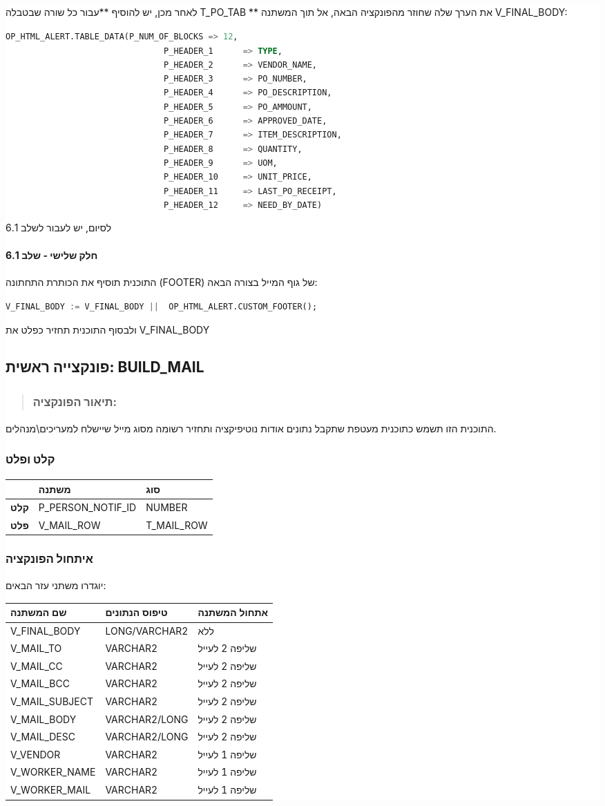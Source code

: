 לאחר מכן, יש להוסיף **עבור כל שורה שבטבלה T_PO_TAB ** את הערך שלה שחוזר מהפונקציה הבאה, אל תוך המשתנה V_FINAL_BODY:
```SQL 
OP_HTML_ALERT.TABLE_DATA(P_NUM_OF_BLOCKS => 12,
                                P_HEADER_1      => TYPE,
                                P_HEADER_2      => VENDOR_NAME,
                                P_HEADER_3      => PO_NUMBER,
                                P_HEADER_4      => PO_DESCRIPTION,
                                P_HEADER_5      => PO_AMMOUNT,
                                P_HEADER_6      => APPROVED_DATE,
                                P_HEADER_7      => ITEM_DESCRIPTION,
                                P_HEADER_8      => QUANTITY,
                                P_HEADER_9      => UOM,
                                P_HEADER_10     => UNIT_PRICE,
                                P_HEADER_11     => LAST_PO_RECEIPT,
                                P_HEADER_12     => NEED_BY_DATE)
```
לסיום, יש לעבור לשלב 6.1 


#### חלק שלישי  - שלב 6.1
התוכנית תוסיף את הכותרת התחתונה (FOOTER) של גוף המייל בצורה הבאה:
```sql
V_FINAL_BODY := V_FINAL_BODY ||  OP_HTML_ALERT.CUSTOM_FOOTER();
```

ולבסוף התוכנית תחזיר כפלט את V_FINAL_BODY



## פונקצייה ראשית: BUILD_MAIL 

 >  ### תיאור הפונקציה:
התוכנית הזו תשמש כתוכנית מעטפת שתקבל נתונים אודות נוטיפיקציה ותחזיר רשומה מסוג מייל שיישלח למעריכים\מנהלים.
### קלט ופלט  
| | משתנה | סוג |
|-- | :--| :-- |
| **קלט** | P_PERSON_NOTIF_ID | NUMBER |
| **פלט** | V_MAIL_ROW|  T_MAIL_ROW |


 ### איתחול הפונקציה    
 
  יוגדרו משתני עזר הבאים:    
  
 | שם המשתנה | טיפוס הנתונים | אתחול המשתנה |  
|:--| :-- | -- |  
|V_FINAL_BODY| LONG/VARCHAR2| ללא |
|V_MAIL_TO|VARCHAR2| שליפה 2 לעייל|  
|V_MAIL_CC|VARCHAR2| שליפה 2 לעייל|  
|V_MAIL_BCC|VARCHAR2| שליפה 2 לעייל|  
|V_MAIL_SUBJECT|VARCHAR2| שליפה 2 לעייל|  
|V_MAIL_BODY|VARCHAR2/LONG| שליפה 2 לעייל|  
|V_MAIL_DESC|VARCHAR2/LONG| שליפה 2 לעייל|  
|V_VENDOR|VARCHAR2|שליפה 1 לעייל|
|V_WORKER_NAME|VARCHAR2|שליפה 1 לעייל|
|V_WORKER_MAIL|VARCHAR2|שליפה 1 לעייל|
